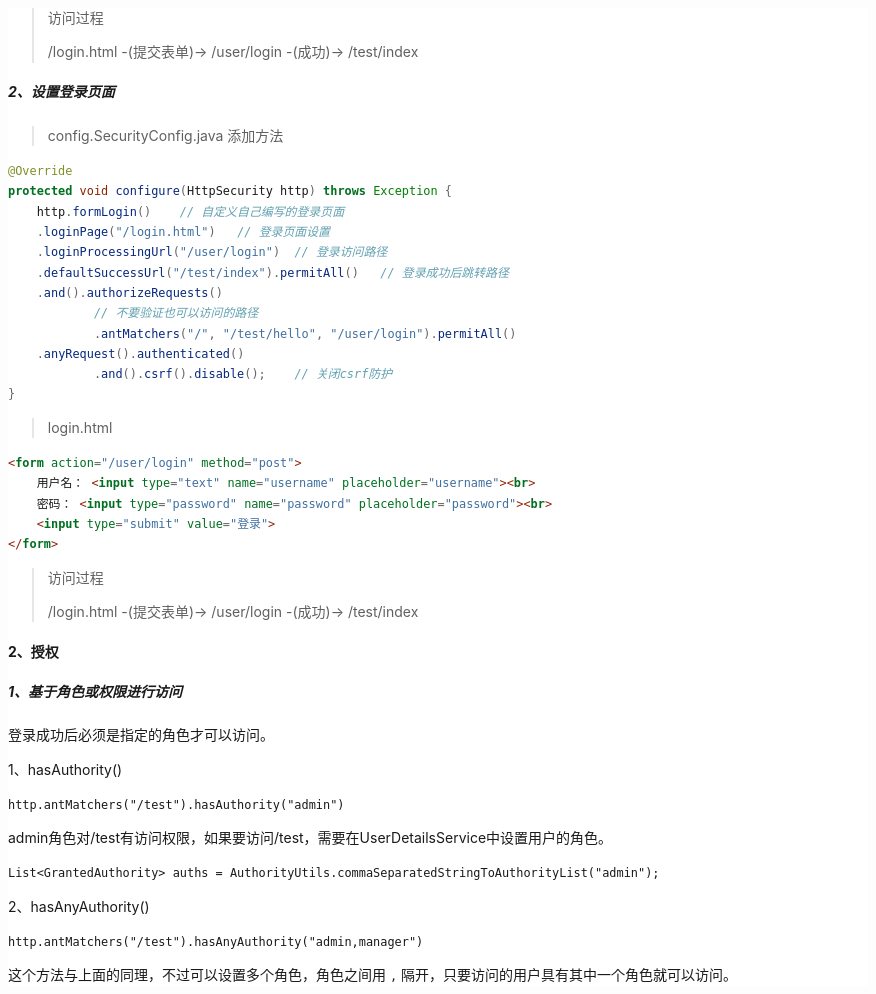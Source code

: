 >   访问过程
>
>   /login.html -(提交表单)-> /user/login -(成功)-> /test/index

##### 2、设置登录页面

>   config.SecurityConfig.java 添加方法

```java
@Override
protected void configure(HttpSecurity http) throws Exception {
    http.formLogin()    // 自定义自己编写的登录页面
    .loginPage("/login.html")   // 登录页面设置
    .loginProcessingUrl("/user/login")  // 登录访问路径
    .defaultSuccessUrl("/test/index").permitAll()   // 登录成功后跳转路径
    .and().authorizeRequests()
            // 不要验证也可以访问的路径
            .antMatchers("/", "/test/hello", "/user/login").permitAll()
    .anyRequest().authenticated()
            .and().csrf().disable();    // 关闭csrf防护
}
```

>   login.html

```html
<form action="/user/login" method="post">
    用户名： <input type="text" name="username" placeholder="username"><br>
    密码： <input type="password" name="password" placeholder="password"><br>
    <input type="submit" value="登录">
</form>
```

>   访问过程
>
>   /login.html -(提交表单)-> /user/login -(成功)-> /test/index

#### 2、授权

##### 1、基于角色或权限进行访问

登录成功后必须是指定的角色才可以访问。

1、hasAuthority()

`http.antMatchers("/test").hasAuthority("admin")`

admin角色对/test有访问权限，如果要访问/test，需要在UserDetailsService中设置用户的角色。

```
List<GrantedAuthority> auths = AuthorityUtils.commaSeparatedStringToAuthorityList("admin");
```

2、hasAnyAuthority()

`http.antMatchers("/test").hasAnyAuthority("admin,manager")`

这个方法与上面的同理，不过可以设置多个角色，角色之间用 `,` 隔开，只要访问的用户具有其中一个角色就可以访问。
